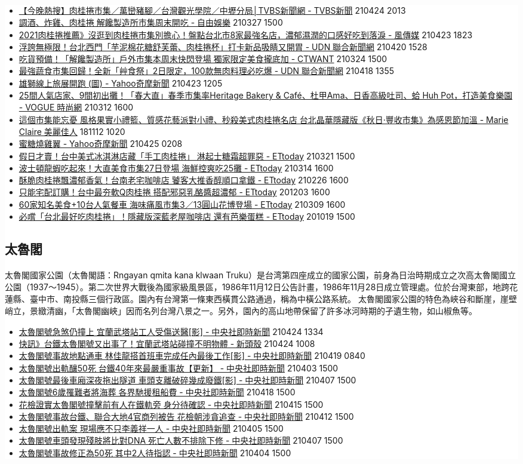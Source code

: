 - [【今晚熱搜】肉桂捲市集／萬巒豬腳／台灣觀光學院／中壢分局│TVBS新聞網 - TVBS新聞](https://news.tvbs.com.tw/life/1498546 "【今晚熱搜】肉桂捲市集／萬巒豬腳／台灣觀光學院／中壢分局│TVBS新聞網 - TVBS新聞") 210424 2013
- [調酒、炸雞、肉桂捲 解饞製造所市集周末開吃 - 自由娛樂](https://ent.ltn.com.tw/news/breakingnews/3480557 "調酒、炸雞、肉桂捲 解饞製造所市集周末開吃 - 自由娛樂") 210327 1500
- [2021肉桂捲推薦》沒逛到肉桂捲市集別擔心！盤點台北市8家最強名店，濃郁濕潤的口感好吃到落淚 - 風傳媒](https://www.storm.mg/lifestyle/3629612 "2021肉桂捲推薦》沒逛到肉桂捲市集別擔心！盤點台北市8家最強名店，濃郁濕潤的口感好吃到落淚 - 風傳媒") 210423 1823
- [浮誇無極限！台北西門「芋泥棉花糖舒芙蕾、肉桂捲杯」打卡新品吸睛又開胃 - UDN 聯合新聞網](https://udn.com/news/story/7186/5399094 "浮誇無極限！台北西門「芋泥棉花糖舒芙蕾、肉桂捲杯」打卡新品吸睛又開胃 - UDN 聯合新聞網") 210420 1528
- [吃貨預備！「解饞製造所」戶外市集本周末快閃登場 獨家限定美食攏底加 - CTWANT](https://www.ctwant.com/article/108932 "吃貨預備！「解饞製造所」戶外市集本周末快閃登場 獨家限定美食攏底加 - CTWANT") 210324 1500
- [最強蔬食市集回歸！全新「艸食祭」2日限定，100款無肉料理必吃爆 - UDN 聯合新聞網](https://udn.com/news/story/7934/5396387 "最強蔬食市集回歸！全新「艸食祭」2日限定，100款無肉料理必吃爆 - UDN 聯合新聞網") 210418 1355
- [雄獅線上旅展開跑 (圖) - Yahoo奇摩新聞](https://tw.news.yahoo.com/%E9%9B%84%E7%8D%85%E7%B7%9A%E4%B8%8A%E6%97%85%E5%B1%95%E9%96%8B%E8%B7%91-%E5%9C%96-040536872.html "雄獅線上旅展開跑 (圖) - Yahoo奇摩新聞") 210423 1205
- [25間人氣店家、9間初出攤！「春大直」春季市集率Heritage Bakery & Café、杜甲Ama、日香高級吐司、蛤 Huh Pot，打造美食樂園 - VOGUE 時尚網](https://www.vogue.com.tw/lifestyle/article/%E6%98%A5%E5%A4%A7%E7%9B%B4-%E5%B8%82%E9%9B%86 "25間人氣店家、9間初出攤！「春大直」春季市集率Heritage Bakery & Café、杜甲Ama、日香高級吐司、蛤 Huh Pot，打造美食樂園 - VOGUE 時尚網") 210312 1600
- [這個市集能忘憂 風格果實小禮籃、質感花藝派對小禮、秒殺美式肉桂捲名店 台北晶華隱藏版《秋日‧豐收市集》為感恩節加溫 - Marie Claire 美麗佳人](https://www.marieclaire.com.tw/lifestyle/news/39666 "這個市集能忘憂 風格果實小禮籃、質感花藝派對小禮、秒殺美式肉桂捲名店 台北晶華隱藏版《秋日‧豐收市集》為感恩節加溫 - Marie Claire 美麗佳人") 181112 1020
- [蜜糖燒雞翼 - Yahoo奇摩新聞](https://tw.news.yahoo.com/%E8%9C%9C%E7%B3%96%E7%87%92%E9%9B%9E%E7%BF%BC-180001174.html "蜜糖燒雞翼 - Yahoo奇摩新聞") 210425 0208
- [假日才賣！台中美式冰淇淋店藏「手工肉桂捲」 淋起士糖霜超罪惡 - ETtoday](https://travel.ettoday.net/article/1941279.htm "假日才賣！台中美式冰淇淋店藏「手工肉桂捲」 淋起士糖霜超罪惡 - ETtoday") 210321 1500
- [波士頓龍蝦吃起來！大直美食市集27日登場 海鮮控爽吃25攤 - ETtoday](https://travel.ettoday.net/article/1937184.htm "波士頓龍蝦吃起來！大直美食市集27日登場 海鮮控爽吃25攤 - ETtoday") 210314 1600
- [酥脆肉桂捲飄濃郁香氣！台南老宅咖啡店 饕客大推香醇順口拿鐵 - ETtoday](https://travel.ettoday.net/article/1923466.htm "酥脆肉桂捲飄濃郁香氣！台南老宅咖啡店 饕客大推香醇順口拿鐵 - ETtoday") 210226 1600
- [只能宅配訂購！台中最夯軟Q肉桂捲 搭配邪惡乳酪醬超濃郁 - ETtoday](https://travel.ettoday.net/article/1864038.htm "只能宅配訂購！台中最夯軟Q肉桂捲 搭配邪惡乳酪醬超濃郁 - ETtoday") 201203 1600
- [60家知名美食+10台人氣餐車 海味痛風市集3／13圓山花博登場 - ETtoday](https://travel.ettoday.net/article/1934145.htm "60家知名美食+10台人氣餐車 海味痛風市集3／13圓山花博登場 - ETtoday") 210309 1600
- [必嚐「台北最好吃肉桂捲」！隱藏版深藍老屋咖啡店 還有芭樂蛋糕 - ETtoday](https://travel.ettoday.net/article/1831349.htm "必嚐「台北最好吃肉桂捲」！隱藏版深藍老屋咖啡店 還有芭樂蛋糕 - ETtoday") 201019 1500

## 太魯閣

太魯閣國家公園（太魯閣語：Rngayan qmita kana klwaan Truku）是台湾第四座成立的國家公園，前身為日治時期成立之次高太魯閣國立公園（1937～1945）。第二次世界大戰後為國家級風景區，1986年11月12日公告計畫，1986年11月28日成立管理處。位於台灣東部，地跨花蓮縣、臺中市、南投縣三個行政區。園內有台灣第一條東西橫貫公路通過，稱為中橫公路系統。
太魯閣國家公園的特色為峽谷和斷崖，崖壁峭立，景緻清幽，「太魯閣幽峽」因而名列台灣八景之一。另外，園內的高山地帶保留了許多冰河時期的孑遺生物，如山椒魚等。
- [太魯閣號急煞仍撞上 宜蘭武塔站工人受傷送醫[影] - 中央社即時新聞](https://www.cna.com.tw/news/firstnews/202104245003.aspx "太魯閣號急煞仍撞上 宜蘭武塔站工人受傷送醫[影] - 中央社即時新聞") 210424 1334
- [快訊》台鐵太魯閣號又出事了！宜蘭武塔站碰撞不明物體 - 新頭殼](https://newtalk.tw/news/view/2021-04-24/568085 "快訊》台鐵太魯閣號又出事了！宜蘭武塔站碰撞不明物體 - 新頭殼") 210424 1008
- [太魯閣號事故地點通車 林佳龍搭首班車完成任內最後工作[影] - 中央社即時新聞](https://www.cna.com.tw/news/firstnews/202104190015.aspx "太魯閣號事故地點通車 林佳龍搭首班車完成任內最後工作[影] - 中央社即時新聞") 210419 0840
- [太魯閣號出軌釀50死 台鐵40年來最嚴重事故【更新】 - 中央社即時新聞](https://www.cna.com.tw/news/firstnews/202104025008.aspx "太魯閣號出軌釀50死 台鐵40年來最嚴重事故【更新】 - 中央社即時新聞") 210403 1500
- [太魯閣號最後車廂深夜拖出隧道 車頭支離破碎幾成廢鐵[影] - 中央社即時新聞](https://www.cna.com.tw/news/firstnews/202104070018.aspx "太魯閣號最後車廂深夜拖出隧道 車頭支離破碎幾成廢鐵[影] - 中央社即時新聞") 210407 1500
- [太魯閣號6歲罹難者將海葬 各界馳援租船費 - 中央社即時新聞](https://www.cna.com.tw/news/firstnews/202104160273.aspx "太魯閣號6歲罹難者將海葬 各界馳援租船費 - 中央社即時新聞") 210418 1500
- [花檢證實太魯閣號撞擊前有人在鐵軌旁 身分待確認 - 中央社即時新聞](https://www.cna.com.tw/news/firstnews/202104150088.aspx "花檢證實太魯閣號撞擊前有人在鐵軌旁 身分待確認 - 中央社即時新聞") 210415 1500
- [太魯閣號事故台鐵、聯合大地4官商列被告 花檢朝涉貪追查 - 中央社即時新聞](https://www.cna.com.tw/news/firstnews/202104100032.aspx "太魯閣號事故台鐵、聯合大地4官商列被告 花檢朝涉貪追查 - 中央社即時新聞") 210412 1500
- [太魯閣號出軌案 現場應不只李義祥一人 - 中央社即時新聞](https://www.cna.com.tw/news/firstnews/202104050069.aspx "太魯閣號出軌案 現場應不只李義祥一人 - 中央社即時新聞") 210405 1500
- [太魯閣號車頭發現殘肢將比對DNA 死亡人數不排除下修 - 中央社即時新聞](https://www.cna.com.tw/news/firstnews/202104070113.aspx "太魯閣號車頭發現殘肢將比對DNA 死亡人數不排除下修 - 中央社即時新聞") 210407 1500
- [太魯閣號事故修正為50死 其中2人待指認 - 中央社即時新聞](https://www.cna.com.tw/news/firstnews/202104045002.aspx "太魯閣號事故修正為50死 其中2人待指認 - 中央社即時新聞") 210404 1500